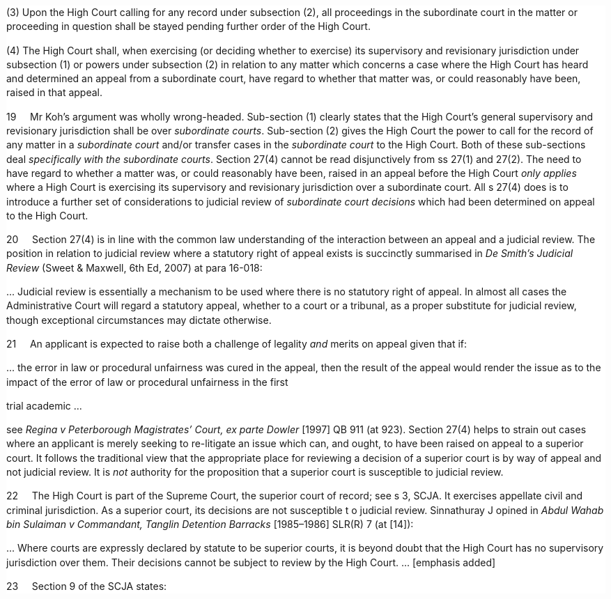  (3) Upon the High Court calling for any record under subsection (2), all proceedings in the subordinate court in the matter or proceeding in question shall be stayed pending further order of the High Court. 

 (4) The High Court shall, when exercising (or deciding whether to exercise) its supervisory and revisionary jurisdiction under subsection (1) or powers under subsection (2) in relation to any matter which concerns a case where the High Court has heard and determined an appeal from a subordinate court, have regard to whether that matter was, or could reasonably have been, raised in that appeal. 

19     Mr Koh’s argument was wholly wrong-headed. Sub-section (1) clearly states that the High Court’s general supervisory and revisionary jurisdiction shall be over _subordinate courts_. Sub-section (2) gives the High Court the power to call for the record of any matter in a _subordinate court_ and/or transfer cases in the _subordinate court_ to the High Court. Both of these sub-sections deal _specifically with the subordinate courts_. Section 27(4) cannot be read disjunctively from ss 27(1) and 27(2). The need to have regard to whether a matter was, or could reasonably have been, raised in an appeal before the High Court _only applies_ where a High Court is exercising its supervisory and revisionary jurisdiction over a subordinate court. All s 27(4) does is to introduce a further set of considerations to judicial review of _subordinate court decisions_ which had been determined on appeal to the High Court. 

20     Section 27(4) is in line with the common law understanding of the interaction between an appeal and a judicial review. The position in relation to judicial review where a statutory right of appeal exists is succinctly summarised in _De Smith’s Judicial Review_ (Sweet & Maxwell, 6th Ed, 2007) at para 16-018: 

 ... Judicial review is essentially a mechanism to be used where there is no statutory right of appeal. In almost all cases the Administrative Court will regard a statutory appeal, whether to a court or a tribunal, as a proper substitute for judicial review, though exceptional circumstances may dictate otherwise. 

21     An applicant is expected to raise both a challenge of legality _and_ merits on appeal given that if: 

 ... the error in law or procedural unfairness was cured in the appeal, then the result of the appeal would render the issue as to the impact of the error of law or procedural unfairness in the first 


 trial academic ... 

see _Regina v Peterborough Magistrates’ Court, ex parte Dowler_ [1997] QB 911 (at 923). Section 27(4) helps to strain out cases where an applicant is merely seeking to re-litigate an issue which can, and ought, to have been raised on appeal to a superior court. It follows the traditional view that the appropriate place for reviewing a decision of a superior court is by way of appeal and not judicial review. It is _not_ authority for the proposition that a superior court is susceptible to judicial review. 

22     The High Court is part of the Supreme Court, the superior court of record; see s 3, SCJA. It exercises appellate civil and criminal jurisdiction. As a superior court, its decisions are not susceptible t o judicial review. Sinnathuray J opined in _Abdul Wahab bin Sulaiman v Commandant, Tanglin Detention Barracks_ [1985–1986] SLR(R) 7 (at [14]): 

 ... Where courts are expressly declared by statute to be superior courts, it is beyond doubt that the High Court has no supervisory jurisdiction over them. Their decisions cannot be subject to review by the High Court. ... [emphasis added] 

23     Section 9 of the SCJA states: 
